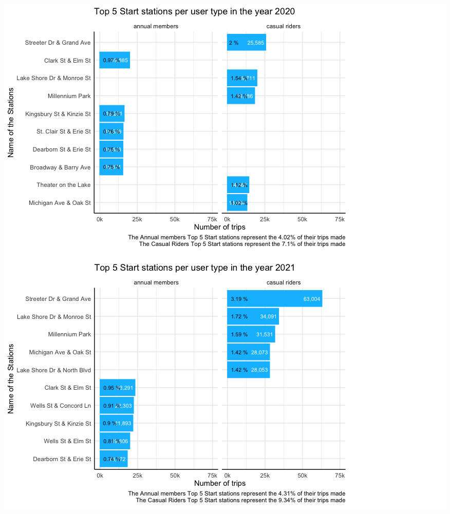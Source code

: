 ![](Cyclistic_CS_2015_2021_g_files/figure-gfm/unnamed-chunk-17-1.png)

![](Cyclistic_CS_2015_2021_g_files/figure-gfm/unnamed-chunk-18-1.png)
